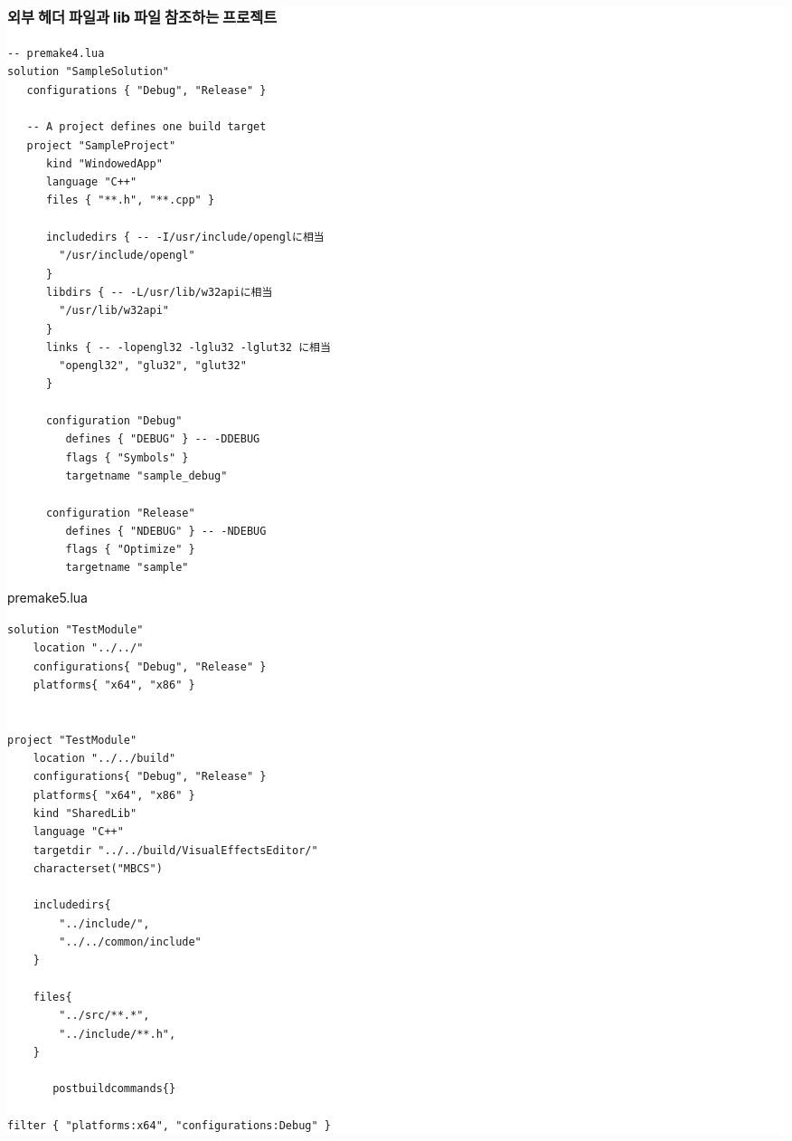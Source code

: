   
### 외부 헤더 파일과 lib 파일 참조하는 프로젝트
  
```
-- premake4.lua
solution "SampleSolution"
   configurations { "Debug", "Release" }

   -- A project defines one build target
   project "SampleProject"
      kind "WindowedApp"
      language "C++"
      files { "**.h", "**.cpp" }

      includedirs { -- -I/usr/include/openglに相当
        "/usr/include/opengl"
      }
      libdirs { -- -L/usr/lib/w32apiに相当
        "/usr/lib/w32api"
      }
      links { -- -lopengl32 -lglu32 -lglut32 に相当
        "opengl32", "glu32", "glut32"
      }

      configuration "Debug"
         defines { "DEBUG" } -- -DDEBUG
         flags { "Symbols" }
         targetname "sample_debug"

      configuration "Release"
         defines { "NDEBUG" } -- -NDEBUG
         flags { "Optimize" }
         targetname "sample"
```
   
premake5.lua  
```
solution "TestModule"
    location "../../"
    configurations{ "Debug", "Release" }
    platforms{ "x64", "x86" }


project "TestModule"
    location "../../build"
    configurations{ "Debug", "Release" }
    platforms{ "x64", "x86" }
    kind "SharedLib"
    language "C++"
    targetdir "../../build/VisualEffectsEditor/"
    characterset("MBCS")

    includedirs{
        "../include/",
        "../../common/include"
    }

    files{
        "../src/**.*",
        "../include/**.h",
    }

       postbuildcommands{}

filter { "platforms:x64", "configurations:Debug" }
```